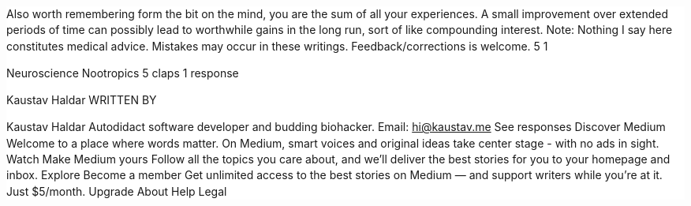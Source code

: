 Also worth remembering form the bit on the mind, you are the sum of all your experiences. A small improvement over extended periods of time can possibly lead to worthwhile gains in the long run, sort of like compounding interest.
Note: Nothing I say here constitutes medical advice. Mistakes may occur in these writings. Feedback/corrections is welcome.
5
1

Neuroscience
Nootropics
5 claps
1 response





Kaustav Haldar
WRITTEN BY

Kaustav Haldar
Autodidact software developer and budding biohacker. Email: hi@kaustav.me
See responses
Discover Medium
Welcome to a place where words matter. On Medium, smart voices and original ideas take center stage - with no ads in sight. Watch
Make Medium yours
Follow all the topics you care about, and we’ll deliver the best stories for you to your homepage and inbox. Explore
Become a member
Get unlimited access to the best stories on Medium — and support writers while you’re at it. Just $5/month. Upgrade
About
Help
Legal